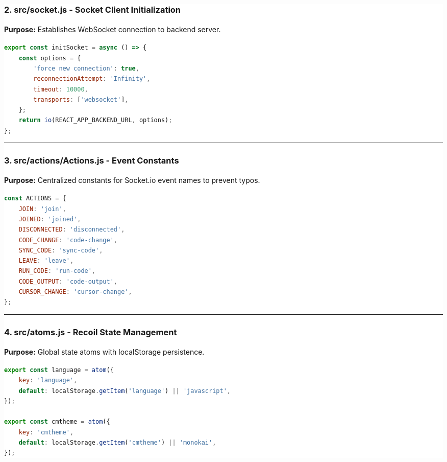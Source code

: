 
### 2. **src/socket.js** - Socket Client Initialization

**Purpose:** Establishes WebSocket connection to backend server.

```javascript
export const initSocket = async () => {
    const options = {
        'force new connection': true,
        reconnectionAttempt: 'Infinity',
        timeout: 10000,
        transports: ['websocket'],
    };
    return io(REACT_APP_BACKEND_URL, options);
};
```

---

### 3. **src/actions/Actions.js** - Event Constants

**Purpose:** Centralized constants for Socket.io event names to prevent typos.

```javascript
const ACTIONS = {
    JOIN: 'join',
    JOINED: 'joined',
    DISCONNECTED: 'disconnected',
    CODE_CHANGE: 'code-change',
    SYNC_CODE: 'sync-code',
    LEAVE: 'leave',
    RUN_CODE: 'run-code',
    CODE_OUTPUT: 'code-output',
    CURSOR_CHANGE: 'cursor-change',
};
```

---

### 4. **src/atoms.js** - Recoil State Management

**Purpose:** Global state atoms with localStorage persistence.

```javascript
export const language = atom({
    key: 'language',
    default: localStorage.getItem('language') || 'javascript',
});

export const cmtheme = atom({
    key: 'cmtheme',
    default: localStorage.getItem('cmtheme') || 'monokai',
});
```
